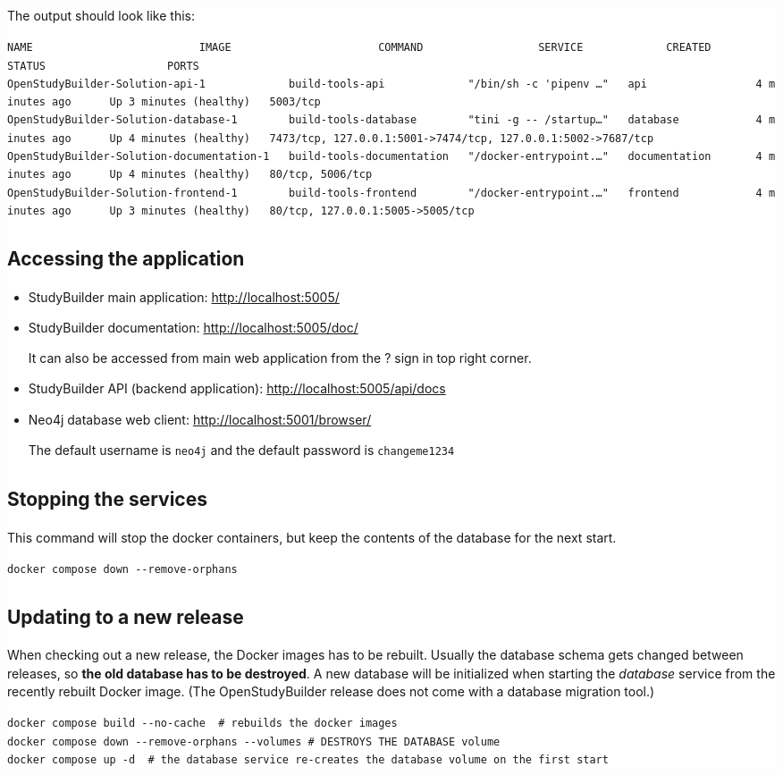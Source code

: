 The output should look like this:

```
NAME                          IMAGE                       COMMAND                  SERVICE             CREATED            STATUS                   PORTS
OpenStudyBuilder-Solution-api-1             build-tools-api             "/bin/sh -c 'pipenv …"   api                 4 minutes ago      Up 3 minutes (healthy)   5003/tcp
OpenStudyBuilder-Solution-database-1        build-tools-database        "tini -g -- /startup…"   database            4 minutes ago      Up 4 minutes (healthy)   7473/tcp, 127.0.0.1:5001->7474/tcp, 127.0.0.1:5002->7687/tcp
OpenStudyBuilder-Solution-documentation-1   build-tools-documentation   "/docker-entrypoint.…"   documentation       4 minutes ago      Up 4 minutes (healthy)   80/tcp, 5006/tcp
OpenStudyBuilder-Solution-frontend-1        build-tools-frontend        "/docker-entrypoint.…"   frontend            4 minutes ago      Up 3 minutes (healthy)   80/tcp, 127.0.0.1:5005->5005/tcp
```


## Accessing the application

- StudyBuilder main application: <http://localhost:5005/>

- StudyBuilder documentation: <http://localhost:5005/doc/>

  It can also be accessed from main web application from the ? sign in top right corner.

- StudyBuilder API (backend application): <http://localhost:5005/api/docs>

- Neo4j database web client: <http://localhost:5001/browser/>

  The default username is `neo4j` and the default password is `changeme1234`


## Stopping the services

This command will stop the docker containers, but keep the contents of the 
database for the next start.

```shell
docker compose down --remove-orphans
```


## Updating to a new release

When checking out a new release, the Docker images has to be rebuilt.
Usually the database schema gets changed between releases, so
**the old database has to be destroyed**.
A new database will be initialized when starting the  _database_ service
from the recently rebuilt Docker image.
(The OpenStudyBuilder release does not come with a database migration tool.)

```shell
docker compose build --no-cache  # rebuilds the docker images
docker compose down --remove-orphans --volumes # DESTROYS THE DATABASE volume 
docker compose up -d  # the database service re-creates the database volume on the first start 
```
